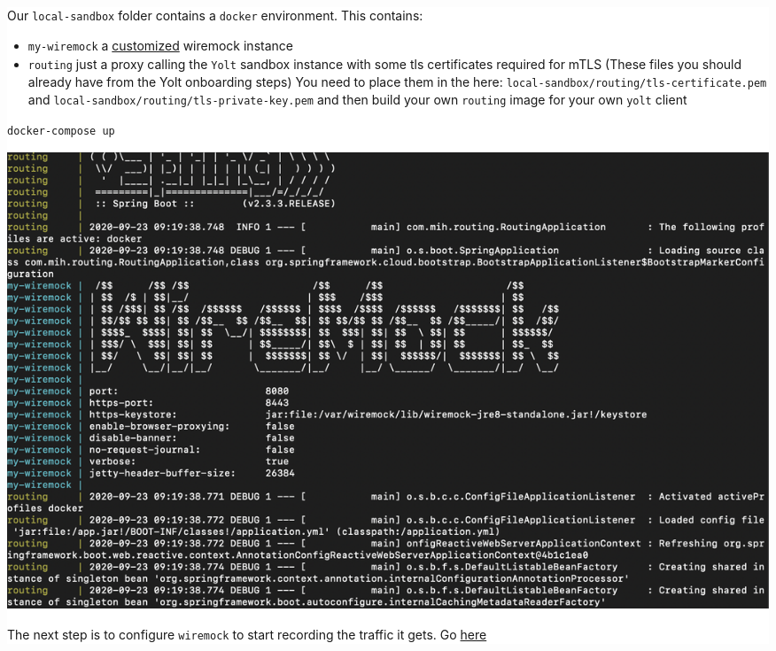 Our `local-sandbox` folder contains a `docker` environment.
This contains:
* `my-wiremock` a [customized](https://github.com/mihaita-tinta/wiremock-body-transformer) wiremock instance
* `routing` just a proxy calling the `Yolt` sandbox instance with some tls certificates required for mTLS (These files you should already have from the Yolt onboarding steps)
  You need to place them in the here: `local-sandbox/routing/tls-certificate.pem` and `local-sandbox/routing/tls-private-key.pem` and then build your own `routing` image for your own `yolt` client

```shell script
docker-compose up
```

![local ](./local-sandbox.png)

The next step is to configure `wiremock` to start recording the traffic it gets.
Go [here](http://localhost:8080/__admin/recorder/)
